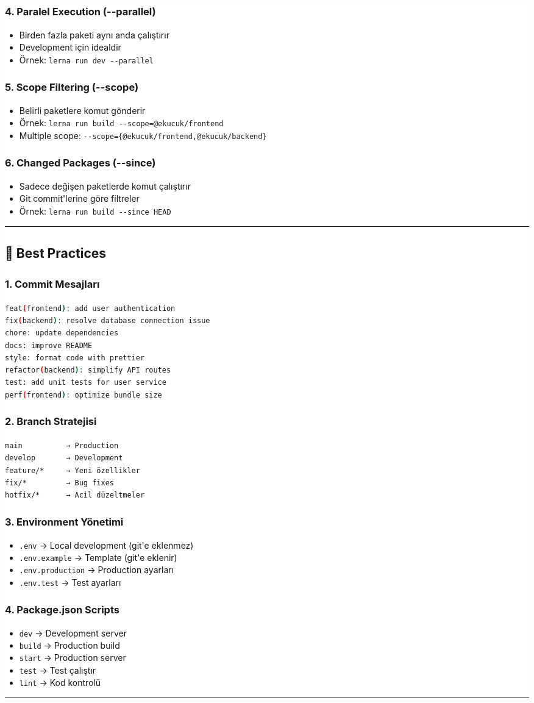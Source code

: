 ### 4. **Paralel Execution (--parallel)**
- Birden fazla paketi aynı anda çalıştırır
- Development için idealdir
- Örnek: `lerna run dev --parallel`

### 5. **Scope Filtering (--scope)**
- Belirli paketlere komut gönderir
- Örnek: `lerna run build --scope=@ekucuk/frontend`
- Multiple scope: `--scope={@ekucuk/frontend,@ekucuk/backend}`

### 6. **Changed Packages (--since)**
- Sadece değişen paketlerde komut çalıştırır
- Git commit'lerine göre filtreler
- Örnek: `lerna run build --since HEAD`

---

## 🎨 Best Practices

### 1. Commit Mesajları
```bash
feat(frontend): add user authentication
fix(backend): resolve database connection issue
chore: update dependencies
docs: improve README
style: format code with prettier
refactor(backend): simplify API routes
test: add unit tests for user service
perf(frontend): optimize bundle size
```

### 2. Branch Stratejisi
```
main          → Production
develop       → Development
feature/*     → Yeni özellikler
fix/*         → Bug fixes
hotfix/*      → Acil düzeltmeler
```

### 3. Environment Yönetimi
- `.env` → Local development (git'e eklenmez)
- `.env.example` → Template (git'e eklenir)
- `.env.production` → Production ayarları
- `.env.test` → Test ayarları

### 4. Package.json Scripts
- `dev` → Development server
- `build` → Production build
- `start` → Production server
- `test` → Test çalıştır
- `lint` → Kod kontrolü

---